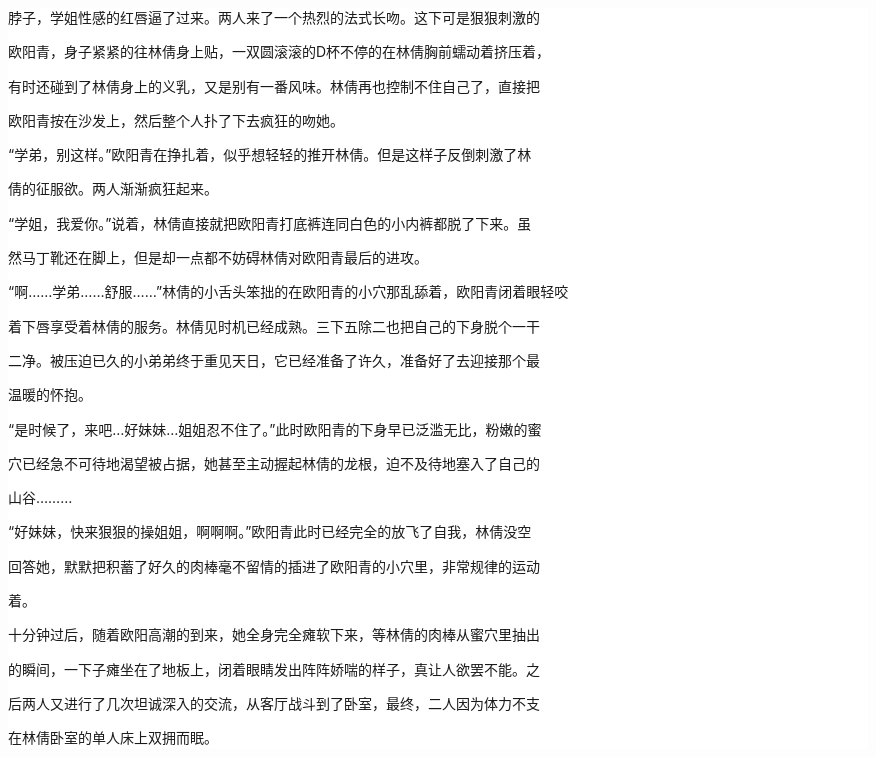 脖子，学姐性感的红唇逼了过来。两人来了一个热烈的法式长吻。这下可是狠狠刺激的

欧阳青，身子紧紧的往林倩身上贴，一双圆滚滚的D杯不停的在林倩胸前蠕动着挤压着，

有时还碰到了林倩身上的义乳，又是别有一番风味。林倩再也控制不住自己了，直接把

欧阳青按在沙发上，然后整个人扑了下去疯狂的吻她。

“学弟，别这样。”欧阳青在挣扎着，似乎想轻轻的推开林倩。但是这样子反倒刺激了林

倩的征服欲。两人渐渐疯狂起来。

“学姐，我爱你。”说着，林倩直接就把欧阳青打底裤连同白色的小内裤都脱了下来。虽

然马丁靴还在脚上，但是却一点都不妨碍林倩对欧阳青最后的进攻。

“啊……学弟……舒服……”林倩的小舌头笨拙的在欧阳青的小穴那乱舔着，欧阳青闭着眼轻咬

着下唇享受着林倩的服务。林倩见时机已经成熟。三下五除二也把自己的下身脱个一干

二净。被压迫已久的小弟弟终于重见天日，它已经准备了许久，准备好了去迎接那个最

温暖的怀抱。

“是时候了，来吧…好妹妹…姐姐忍不住了。”此时欧阳青的下身早已泛滥无比，粉嫩的蜜

穴已经急不可待地渴望被占据，她甚至主动握起林倩的龙根，迫不及待地塞入了自己的

山谷………

“好妹妹，快来狠狠的操姐姐，啊啊啊。”欧阳青此时已经完全的放飞了自我，林倩没空

回答她，默默把积蓄了好久的肉棒毫不留情的插进了欧阳青的小穴里，非常规律的运动

着。

十分钟过后，随着欧阳高潮的到来，她全身完全瘫软下来，等林倩的肉棒从蜜穴里抽出

的瞬间，一下子瘫坐在了地板上，闭着眼睛发出阵阵娇喘的样子，真让人欲罢不能。之

后两人又进行了几次坦诚深入的交流，从客厅战斗到了卧室，最终，二人因为体力不支

在林倩卧室的单人床上双拥而眠。


